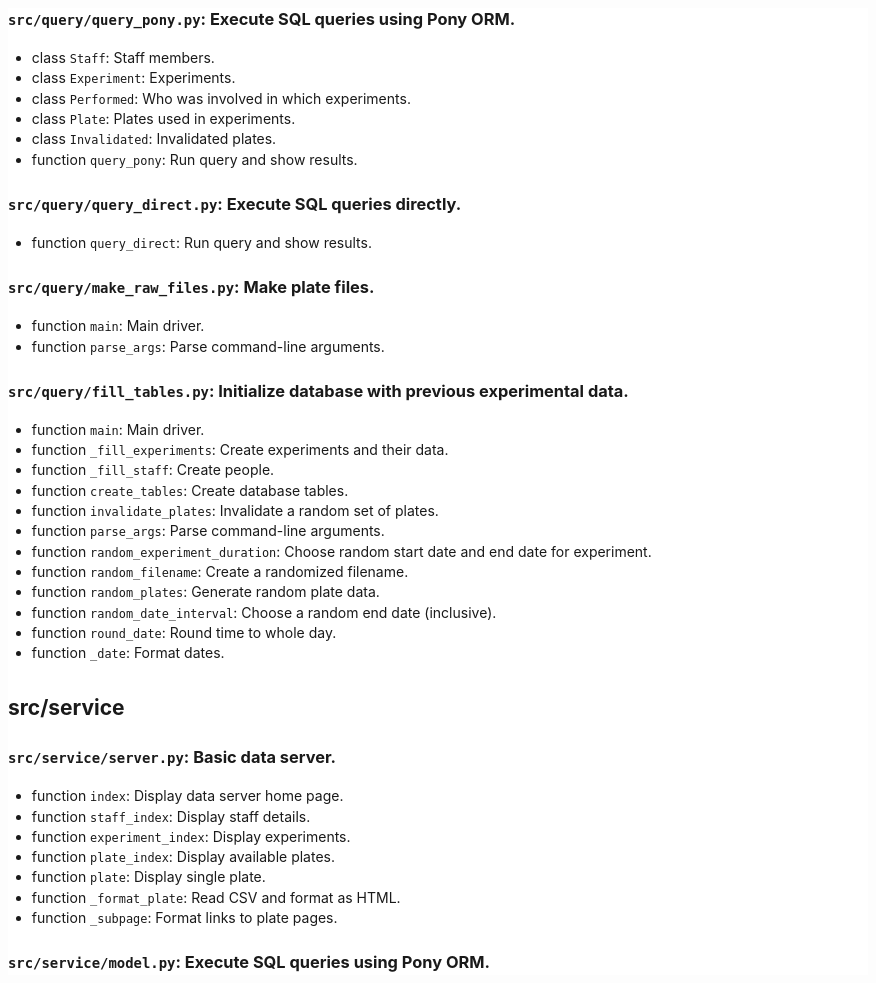 ### `src/query/query_pony.py`: Execute SQL queries using Pony ORM.

-   class `Staff`: Staff members.
-   class `Experiment`: Experiments.
-   class `Performed`: Who was involved in which experiments.
-   class `Plate`: Plates used in experiments.
-   class `Invalidated`: Invalidated plates.
-   function `query_pony`: Run query and show results.

### `src/query/query_direct.py`: Execute SQL queries directly.

-   function `query_direct`: Run query and show results.

### `src/query/make_raw_files.py`: Make plate files.

-   function `main`: Main driver.
-   function `parse_args`: Parse command-line arguments.

### `src/query/fill_tables.py`: Initialize database with previous experimental data.

-   function `main`: Main driver.
-   function `_fill_experiments`: Create experiments and their data.
-   function `_fill_staff`: Create people.
-   function `create_tables`: Create database tables.
-   function `invalidate_plates`: Invalidate a random set of plates.
-   function `parse_args`: Parse command-line arguments.
-   function `random_experiment_duration`: Choose random start date and end date for experiment.
-   function `random_filename`: Create a randomized filename.
-   function `random_plates`: Generate random plate data.
-   function `random_date_interval`: Choose a random end date (inclusive).
-   function `round_date`: Round time to whole day.
-   function `_date`: Format dates.

## src/service

### `src/service/server.py`: Basic data server.

-   function `index`: Display data server home page.
-   function `staff_index`: Display staff details.
-   function `experiment_index`: Display experiments.
-   function `plate_index`: Display available plates.
-   function `plate`: Display single plate.
-   function `_format_plate`: Read CSV and format as HTML.
-   function `_subpage`: Format links to plate pages.

### `src/service/model.py`: Execute SQL queries using Pony ORM.
